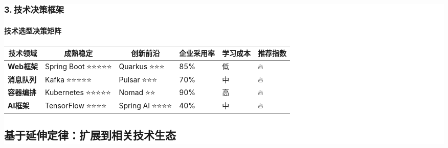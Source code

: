### 3. 技术决策框架

#### 技术选型决策矩阵
| 技术领域 | 成熟稳定 | 创新前沿 | 企业采用率 | 学习成本 | 推荐指数 |
|---------|----------|----------|-----------|----------|----------|
| **Web框架** | Spring Boot ⭐⭐⭐⭐⭐ | Quarkus ⭐⭐⭐ | 85% | 低 | 🔥 |
| **消息队列** | Kafka ⭐⭐⭐⭐⭐ | Pulsar ⭐⭐⭐ | 70% | 中 | 🔥 |
| **容器编排** | Kubernetes ⭐⭐⭐⭐⭐ | Nomad ⭐⭐ | 90% | 高 | 🔥 |
| **AI框架** | TensorFlow ⭐⭐⭐⭐ | Spring AI ⭐⭐⭐⭐ | 40% | 中 | 🔥 |

## 基于延伸定律：扩展到相关技术生态
